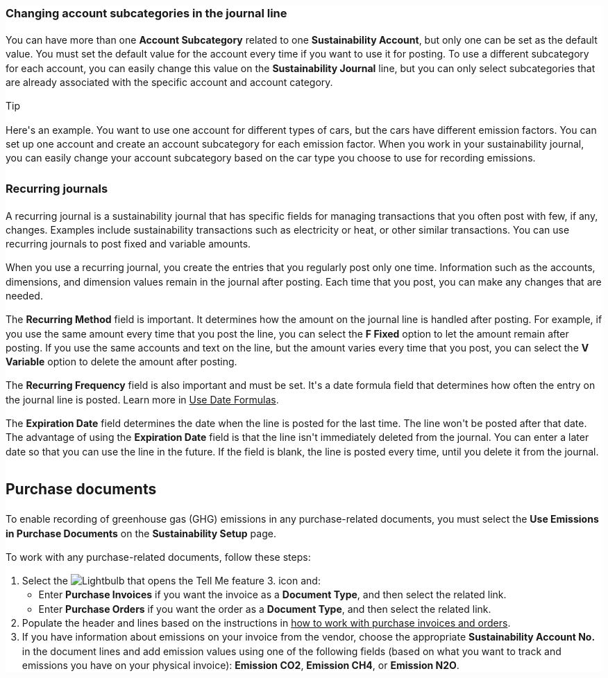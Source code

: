### Changing account subcategories in the journal line  

You can have more than one **Account Subcategory** related to one **Sustainability Account**, but only one can be set as the default value. You must set the default value for the account every time if you want to use it for posting. To use a different subcategory for each account, you can easily change this value on the **Sustainability Journal** line, but you can only select subcategories that are already associated with the specific account and account category.

> [!TIP]
> Here's an example. You want to use one account for different types of cars, but the cars have different emission factors. You can set up one account and create an account subcategory for each emission factor. When you work in your sustainability journal, you can easily change your account subcategory based on the car type you choose to use for recording emissions.

### Recurring journals

A recurring journal is a sustainability journal that has specific fields for managing transactions that you often post with few, if any, changes. Examples include sustainability transactions such as electricity or heat, or other similar transactions. You can use recurring journals to post fixed and variable amounts.

When you use a recurring journal, you create the entries that you regularly post only one time. Information such as the accounts, dimensions, and dimension values remain in the journal after posting. Each time that you post, you can make any changes that are needed.

The **Recurring Method** field is important. It determines how the amount on the journal line is handled after posting. For example, if you use the same amount every time that you post the line, you can select the **F Fixed** option to let the amount remain after posting. If you use the same accounts and text on the line, but the amount varies every time that you post, you can select the **V Variable** option to delete the amount after posting.

The **Recurring Frequency** field is also important and must be set. It's a date formula field that determines how often the entry on the journal line is posted. Learn more in [Use Date Formulas](ui-enter-date-ranges.md#use-date-formulas).

The **Expiration Date** field determines the date when the line is posted for the last time. The line won't be posted after that date. The advantage of using the **Expiration Date** field is that the line isn't immediately deleted from the journal. You can enter a later date so that you can use the line in the future. If the field is blank, the line is posted every time, until you delete it from the journal.

## Purchase documents  

To enable recording of greenhouse gas (GHG) emissions in any purchase-related documents, you must select the **Use Emissions in Purchase Documents** on the **Sustainability Setup** page. 

To work with any purchase-related documents, follow these steps:

1. Select the ![Lightbulb that opens the Tell Me feature 3.](media/ui-search/search_small.png "Tell me what you want to do") icon and:  
   - Enter **Purchase Invoices** if you want the invoice as a **Document Type**, and then select the related link.  
   - Enter **Purchase Orders** if you want the order as a **Document Type**, and then select the related link.  
2. Populate the header and lines based on the instructions in [how to work with purchase invoices and orders](purchasing-how-record-purchases.md).
3. If you have information about emissions on your invoice from the vendor, choose the appropriate **Sustainability Account No.** in the document lines and add emission values using one of the following fields (based on what you want to track and emissions you have on your physical invoice): **Emission CO2**, **Emission CH4**, or **Emission N2O**.

